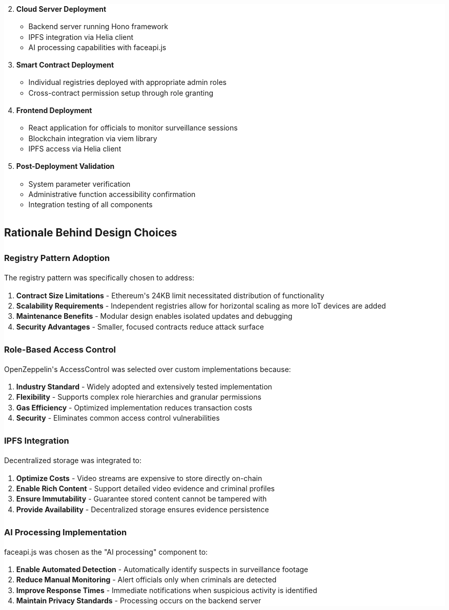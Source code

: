 2. **Cloud Server Deployment**
   - Backend server running Hono framework
   - IPFS integration via Helia client
   - AI processing capabilities with faceapi.js

3. **Smart Contract Deployment**
   - Individual registries deployed with appropriate admin roles
   - Cross-contract permission setup through role granting

4. **Frontend Deployment**
   - React application for officials to monitor surveillance sessions
   - Blockchain integration via viem library
   - IPFS access via Helia client

5. **Post-Deployment Validation**
   - System parameter verification
   - Administrative function accessibility confirmation
   - Integration testing of all components

## Rationale Behind Design Choices

### Registry Pattern Adoption

The registry pattern was specifically chosen to address:

1. **Contract Size Limitations** - Ethereum's 24KB limit necessitated distribution of functionality
2. **Scalability Requirements** - Independent registries allow for horizontal scaling as more IoT devices are added
3. **Maintenance Benefits** - Modular design enables isolated updates and debugging
4. **Security Advantages** - Smaller, focused contracts reduce attack surface

### Role-Based Access Control

OpenZeppelin's AccessControl was selected over custom implementations because:

1. **Industry Standard** - Widely adopted and extensively tested implementation
2. **Flexibility** - Supports complex role hierarchies and granular permissions
3. **Gas Efficiency** - Optimized implementation reduces transaction costs
4. **Security** - Eliminates common access control vulnerabilities

### IPFS Integration

Decentralized storage was integrated to:

1. **Optimize Costs** - Video streams are expensive to store directly on-chain
2. **Enable Rich Content** - Support detailed video evidence and criminal profiles
3. **Ensure Immutability** - Guarantee stored content cannot be tampered with
4. **Provide Availability** - Decentralized storage ensures evidence persistence

### AI Processing Implementation

faceapi.js was chosen as the "AI processing" component to:
1. **Enable Automated Detection** - Automatically identify suspects in surveillance footage
2. **Reduce Manual Monitoring** - Alert officials only when criminals are detected
3. **Improve Response Times** - Immediate notifications when suspicious activity is identified
4. **Maintain Privacy Standards** - Processing occurs on the backend server
